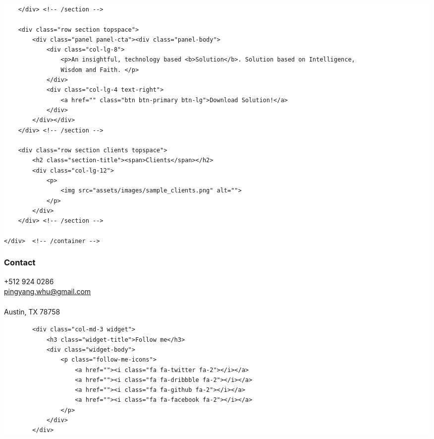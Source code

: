 		</div> <!-- /section -->

		<div class="row section topspace">
			<div class="panel panel-cta"><div class="panel-body">
				<div class="col-lg-8">
					<p>An insightful, technology based <b>Solution</b>. Solution based on Intelligence, 
					Wisdom and Faith. </p>
				</div>
				<div class="col-lg-4 text-right">
					<a href="" class="btn btn-primary btn-lg">Download Solution!</a>
				</div>
			</div></div>
		</div> <!-- /section -->

		<div class="row section clients topspace">
			<h2 class="section-title"><span>Clients</span></h2>
			<div class="col-lg-12">
				<p>
					<img src="assets/images/sample_clients.png" alt="">
				</p>
			</div>
		</div> <!-- /section -->

	</div>	<!-- /container -->

</main>

<footer id="footer">
	<div class="container">
		<div class="row">
			<div class="col-md-3 widget">
				<h3 class="widget-title">Contact</h3>
				<div class="widget-body">
					<p>+512 924 0286<br>
						<a href="mailto:#">pingyang.whu@gmail.com</a><br>
						<br>
						 Austin, TX 78758
					</p>	
				</div>
			</div>

			<div class="col-md-3 widget">
				<h3 class="widget-title">Follow me</h3>
				<div class="widget-body">
					<p class="follow-me-icons">
						<a href=""><i class="fa fa-twitter fa-2"></i></a>
						<a href=""><i class="fa fa-dribbble fa-2"></i></a>
						<a href=""><i class="fa fa-github fa-2"></i></a>
						<a href=""><i class="fa fa-facebook fa-2"></i></a>
					</p>
				</div>
			</div>
